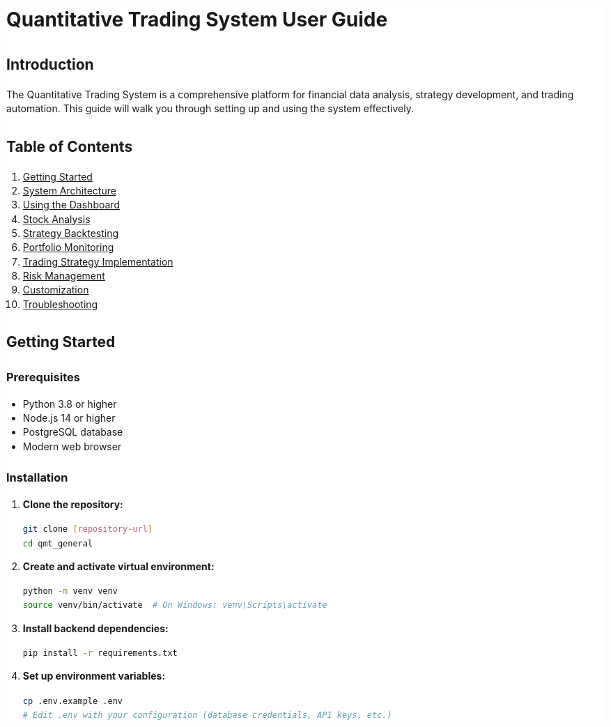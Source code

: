 # Quantitative Trading System User Guide

## Introduction

The Quantitative Trading System is a comprehensive platform for financial data analysis, strategy development, and trading automation. This guide will walk you through setting up and using the system effectively.

## Table of Contents
1. [Getting Started](#getting-started)
2. [System Architecture](#system-architecture)
3. [Using the Dashboard](#using-the-dashboard)
4. [Stock Analysis](#stock-analysis)
5. [Strategy Backtesting](#strategy-backtesting)
6. [Portfolio Monitoring](#portfolio-monitoring)
7. [Trading Strategy Implementation](#trading-strategy-implementation)
8. [Risk Management](#risk-management)
9. [Customization](#customization)
10. [Troubleshooting](#troubleshooting)

## Getting Started

### Prerequisites
- Python 3.8 or higher
- Node.js 14 or higher
- PostgreSQL database
- Modern web browser

### Installation

1. **Clone the repository:**
   ```bash
   git clone [repository-url]
   cd qmt_general
   ```

2. **Create and activate virtual environment:**
   ```bash
   python -m venv venv
   source venv/bin/activate  # On Windows: venv\Scripts\activate
   ```

3. **Install backend dependencies:**
   ```bash
   pip install -r requirements.txt
   ```

4. **Set up environment variables:**
   ```bash
   cp .env.example .env
   # Edit .env with your configuration (database credentials, API keys, etc.)
   ```
